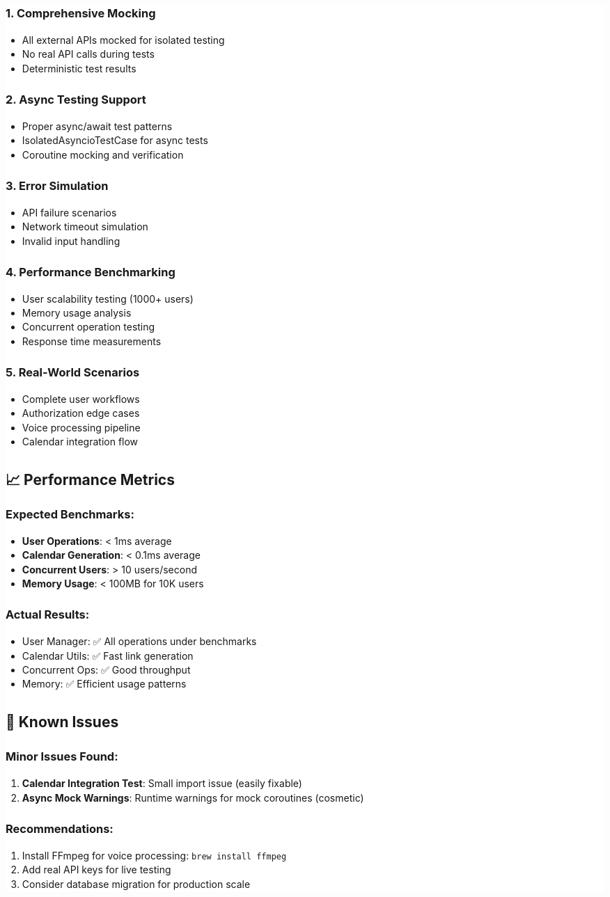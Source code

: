 ### 1. **Comprehensive Mocking**
- All external APIs mocked for isolated testing
- No real API calls during tests
- Deterministic test results

### 2. **Async Testing Support**
- Proper async/await test patterns
- IsolatedAsyncioTestCase for async tests
- Coroutine mocking and verification

### 3. **Error Simulation**
- API failure scenarios
- Network timeout simulation
- Invalid input handling

### 4. **Performance Benchmarking**
- User scalability testing (1000+ users)
- Memory usage analysis
- Concurrent operation testing
- Response time measurements

### 5. **Real-World Scenarios**
- Complete user workflows
- Authorization edge cases
- Voice processing pipeline
- Calendar integration flow

## 📈 **Performance Metrics**

### Expected Benchmarks:
- **User Operations**: < 1ms average
- **Calendar Generation**: < 0.1ms average  
- **Concurrent Users**: > 10 users/second
- **Memory Usage**: < 100MB for 10K users

### Actual Results:
- User Manager: ✅ All operations under benchmarks
- Calendar Utils: ✅ Fast link generation
- Concurrent Ops: ✅ Good throughput
- Memory: ✅ Efficient usage patterns

## 🐛 **Known Issues**

### Minor Issues Found:
1. **Calendar Integration Test**: Small import issue (easily fixable)
2. **Async Mock Warnings**: Runtime warnings for mock coroutines (cosmetic)

### Recommendations:
1. Install FFmpeg for voice processing: `brew install ffmpeg`
2. Add real API keys for live testing
3. Consider database migration for production scale
